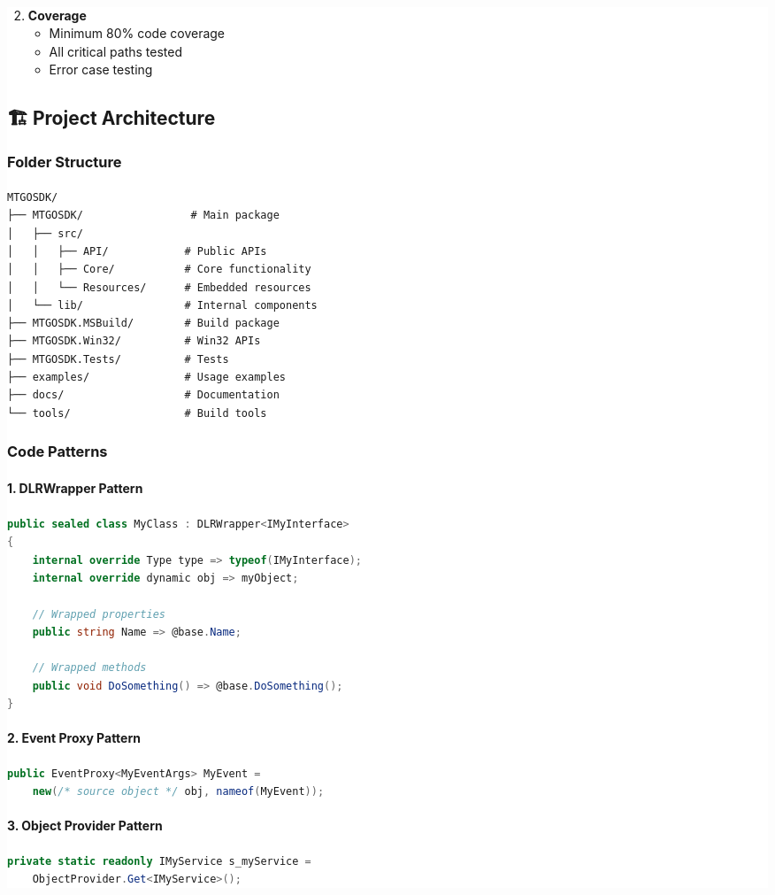 2. **Coverage**
   - Minimum 80% code coverage
   - All critical paths tested
   - Error case testing

## 🏗️ Project Architecture

### Folder Structure

```
MTGOSDK/
├── MTGOSDK/                 # Main package
│   ├── src/
│   │   ├── API/            # Public APIs
│   │   ├── Core/           # Core functionality
│   │   └── Resources/      # Embedded resources
│   └── lib/                # Internal components
├── MTGOSDK.MSBuild/        # Build package
├── MTGOSDK.Win32/          # Win32 APIs
├── MTGOSDK.Tests/          # Tests
├── examples/               # Usage examples
├── docs/                   # Documentation
└── tools/                  # Build tools
```

### Code Patterns

#### 1. DLRWrapper Pattern
```csharp
public sealed class MyClass : DLRWrapper<IMyInterface>
{
    internal override Type type => typeof(IMyInterface);
    internal override dynamic obj => myObject;
    
    // Wrapped properties
    public string Name => @base.Name;
    
    // Wrapped methods
    public void DoSomething() => @base.DoSomething();
}
```

#### 2. Event Proxy Pattern
```csharp
public EventProxy<MyEventArgs> MyEvent =
    new(/* source object */ obj, nameof(MyEvent));
```

#### 3. Object Provider Pattern
```csharp
private static readonly IMyService s_myService =
    ObjectProvider.Get<IMyService>();
```
